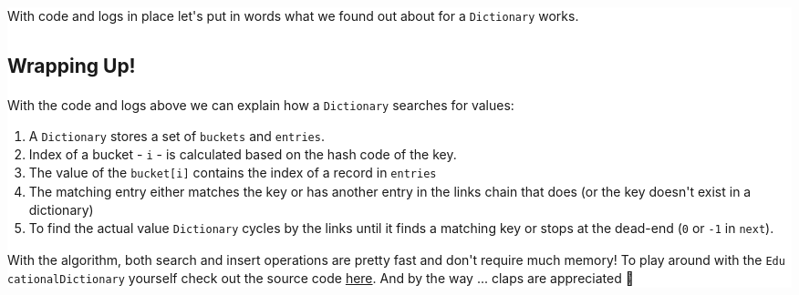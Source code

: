 With code and logs in place let's put in words what we found out about for a `Dictionary` works.

## Wrapping Up!

With the code and logs above we can explain how a `Dictionary` searches for values:

1. A `Dictionary` stores a set of `buckets` and `entries`.
1. Index of a bucket - `i` - is calculated based on the hash code of the key.
1. The value of the `bucket[i]` contains the index of a record in `entries`
1. The matching entry either matches the key or has another entry in the links chain that does (or the key doesn't exist in a dictionary)
1. To find the actual value `Dictionary` cycles by the links until it finds a matching key or stops at the dead-end (`0` or `-1` in `next`).

With the algorithm, both search and insert operations are pretty fast and don't require much memory! To play around with the `EducationalDictionary` yourself check out the source code [here](https://github.com/astorDev/seege/tree/main/dictionary/playground). And by the way ... claps are appreciated 👏
